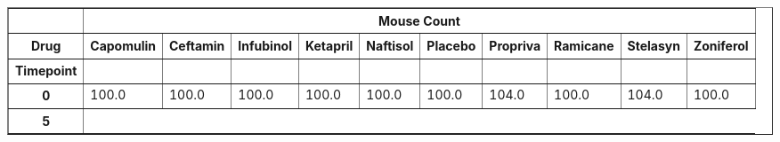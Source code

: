 


<div>
<style>
    .dataframe thead tr:only-child th {
        text-align: right;
    }

    .dataframe thead th {
        text-align: left;
    }

    .dataframe tbody tr th {
        vertical-align: top;
    }
</style>
<table border="1" class="dataframe">
  <thead>
    <tr>
      <th></th>
      <th colspan="10" halign="left">Mouse Count</th>
    </tr>
    <tr>
      <th>Drug</th>
      <th>Capomulin</th>
      <th>Ceftamin</th>
      <th>Infubinol</th>
      <th>Ketapril</th>
      <th>Naftisol</th>
      <th>Placebo</th>
      <th>Propriva</th>
      <th>Ramicane</th>
      <th>Stelasyn</th>
      <th>Zoniferol</th>
    </tr>
    <tr>
      <th>Timepoint</th>
      <th></th>
      <th></th>
      <th></th>
      <th></th>
      <th></th>
      <th></th>
      <th></th>
      <th></th>
      <th></th>
      <th></th>
    </tr>
  </thead>
  <tbody>
    <tr>
      <th>0</th>
      <td>100.0</td>
      <td>100.0</td>
      <td>100.0</td>
      <td>100.0</td>
      <td>100.0</td>
      <td>100.0</td>
      <td>104.0</td>
      <td>100.0</td>
      <td>104.0</td>
      <td>100.0</td>
    </tr>
    <tr>
      <th>5</th>